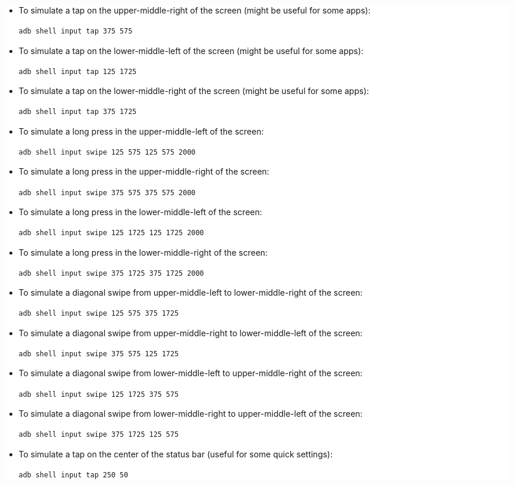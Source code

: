 - To simulate a tap on the upper-middle-right of the screen (might be useful for some apps):
    ```
    adb shell input tap 375 575
    ```

- To simulate a tap on the lower-middle-left of the screen (might be useful for some apps):
    ```
    adb shell input tap 125 1725
    ```

- To simulate a tap on the lower-middle-right of the screen (might be useful for some apps):
    ```
    adb shell input tap 375 1725
    ```

- To simulate a long press in the upper-middle-left of the screen:
    ```
    adb shell input swipe 125 575 125 575 2000
    ```

- To simulate a long press in the upper-middle-right of the screen:
    ```
    adb shell input swipe 375 575 375 575 2000
    ```

- To simulate a long press in the lower-middle-left of the screen:
    ```
    adb shell input swipe 125 1725 125 1725 2000
    ```

- To simulate a long press in the lower-middle-right of the screen:
    ```
    adb shell input swipe 375 1725 375 1725 2000
    ```

- To simulate a diagonal swipe from upper-middle-left to lower-middle-right of the screen:
    ```
    adb shell input swipe 125 575 375 1725
    ```

- To simulate a diagonal swipe from upper-middle-right to lower-middle-left of the screen:
    ```
    adb shell input swipe 375 575 125 1725
    ```

- To simulate a diagonal swipe from lower-middle-left to upper-middle-right of the screen:
    ```
    adb shell input swipe 125 1725 375 575
    ```

- To simulate a diagonal swipe from lower-middle-right to upper-middle-left of the screen:
    ```
    adb shell input swipe 375 1725 125 575
    ```

- To simulate a tap on the center of the status bar (useful for some quick settings):
    ```
    adb shell input tap 250 50
    ```
